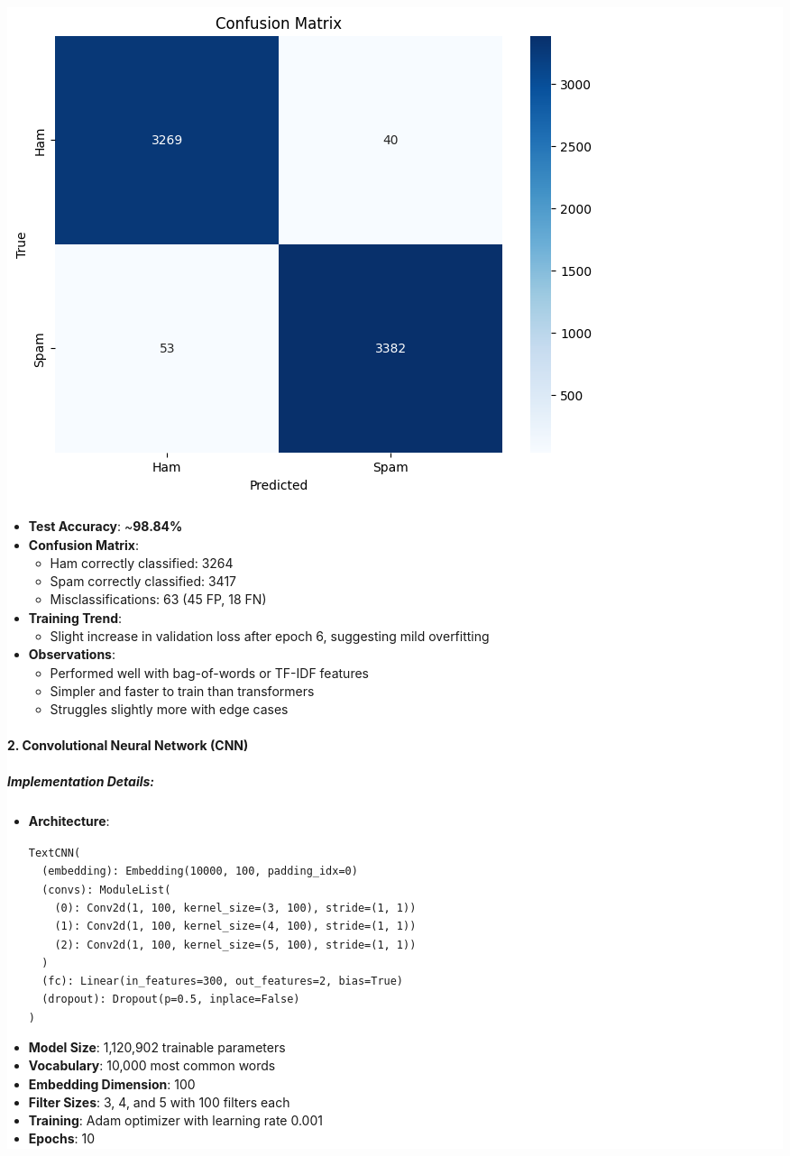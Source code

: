 ![MLP Confusion Matrix](results/mlp/mlp_confusion.png)

- **Test Accuracy**: ~**98.84%**
- **Confusion Matrix**:
  - Ham correctly classified: 3264
  - Spam correctly classified: 3417
  - Misclassifications: 63 (45 FP, 18 FN)
- **Training Trend**:
  - Slight increase in validation loss after epoch 6, suggesting mild overfitting
- **Observations**:
  - Performed well with bag-of-words or TF-IDF features
  - Simpler and faster to train than transformers
  - Struggles slightly more with edge cases

#### 2. Convolutional Neural Network (CNN)

##### Implementation Details:

- **Architecture**:
  ```
  TextCNN(
    (embedding): Embedding(10000, 100, padding_idx=0)
    (convs): ModuleList(
      (0): Conv2d(1, 100, kernel_size=(3, 100), stride=(1, 1))
      (1): Conv2d(1, 100, kernel_size=(4, 100), stride=(1, 1))
      (2): Conv2d(1, 100, kernel_size=(5, 100), stride=(1, 1))
    )
    (fc): Linear(in_features=300, out_features=2, bias=True)
    (dropout): Dropout(p=0.5, inplace=False)
  )
  ```
- **Model Size**: 1,120,902 trainable parameters
- **Vocabulary**: 10,000 most common words
- **Embedding Dimension**: 100
- **Filter Sizes**: 3, 4, and 5 with 100 filters each
- **Training**: Adam optimizer with learning rate 0.001
- **Epochs**: 10
